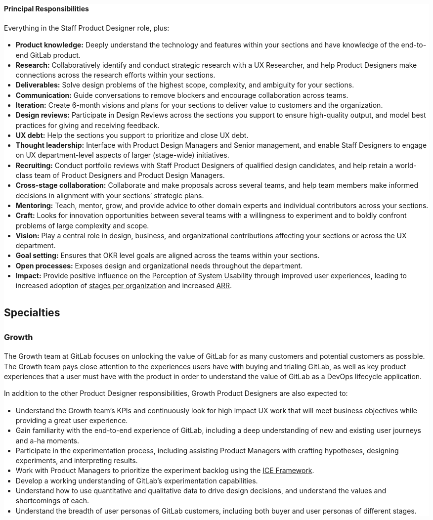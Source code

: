 #### Principal Responsibilities

Everything in the Staff Product Designer role, plus:

- **Product knowledge:** Deeply understand the technology and features within your sections and have knowledge of the end-to-end GitLab product.
- **Research:** Collaboratively identify and conduct strategic research with a UX Researcher, and help Product Designers make connections across the research efforts within your sections.
- **Deliverables:** Solve design problems of the highest scope, complexity, and ambiguity for your sections.
- **Communication:** Guide conversations to remove blockers and encourage collaboration across teams.
- **Iteration:** Create 6-month visions and plans for your sections to deliver value to customers and the organization.
- **Design reviews:** Participate in Design Reviews across the sections you support to ensure high-quality output, and model best practices for giving and receiving feedback.
- **UX debt:** Help the sections you support to prioritize and close UX debt.
- **Thought leadership:** Interface with Product Design Managers and Senior management, and enable Staff Designers to engage on UX department-level aspects of larger (stage-wide) initiatives.
- **Recruiting:** Conduct portfolio reviews with Staff Product Designers of qualified design candidates, and help retain a world-class team of Product Designers and Product Design Managers.
- **Cross-stage collaboration:** Collaborate and make proposals across several teams, and help team members make informed decisions in alignment with your sections’ strategic plans.
- **Mentoring:** Teach, mentor, grow, and provide advice to other domain experts and individual contributors across your sections.
- **Craft:** Looks for innovation opportunities between several teams with a willingness to experiment and to boldly confront problems of large complexity and scope.
- **Vision:** Play a central role in design, business, and organizational contributions affecting your sections or across the UX department.
- **Goal setting:** Ensures that OKR level goals are aligned across the teams within your sections.
- **Open processes:** Exposes design and organizational needs throughout the department.
- **Impact:** Provide positive influence on the [Perception of System Usability](http://about.gitlab.com/handbook/product/ux/performance-indicators/#perception-of-system-usability)
through improved user experiences, leading to increased adoption of [stages per organization](http://about.gitlab.com/handbook/product/performance-indicators/#stages-per-organization-spo)
and increased [ARR](http://about.gitlab.com/handbook/sales/sales-term-glossary/arr-in-practice/#annual-recurring-revenue-arr).

## Specialties

### Growth

The Growth team at GitLab focuses on unlocking the value of GitLab for as many customers and potential customers as possible. The Growth team pays close attention to the experiences users have with buying and trialing GitLab, as well as key product experiences that a user must have with the product in order to understand the value of GitLab as a DevOps lifecycle application.

In addition to the other Product Designer responsibilities, Growth Product Designers are also expected to:

- Understand the Growth team’s KPIs and continuously look for high impact UX work that will meet business objectives while providing a great user experience.
- Gain familiarity with the end-to-end experience of GitLab, including a deep understanding of new and existing user journeys and a-ha moments.
- Participate in the experimentation process, including assisting Product Managers with crafting hypotheses, designing experiments, and interpreting results.
- Work with Product Managers to prioritize the experiment backlog using the [ICE Framework](https://blog.growthhackers.com/the-practical-advantage-of-the-ice-score-as-a-test-prioritization-framework-cdd5f0808d64).
- Develop a working understanding of GitLab’s experimentation capabilities.
- Understand how to use quantitative and qualitative data to drive design decisions, and understand the values and shortcomings of each.
- Understand the breadth of user personas of GitLab customers, including both buyer and user personas of different stages.